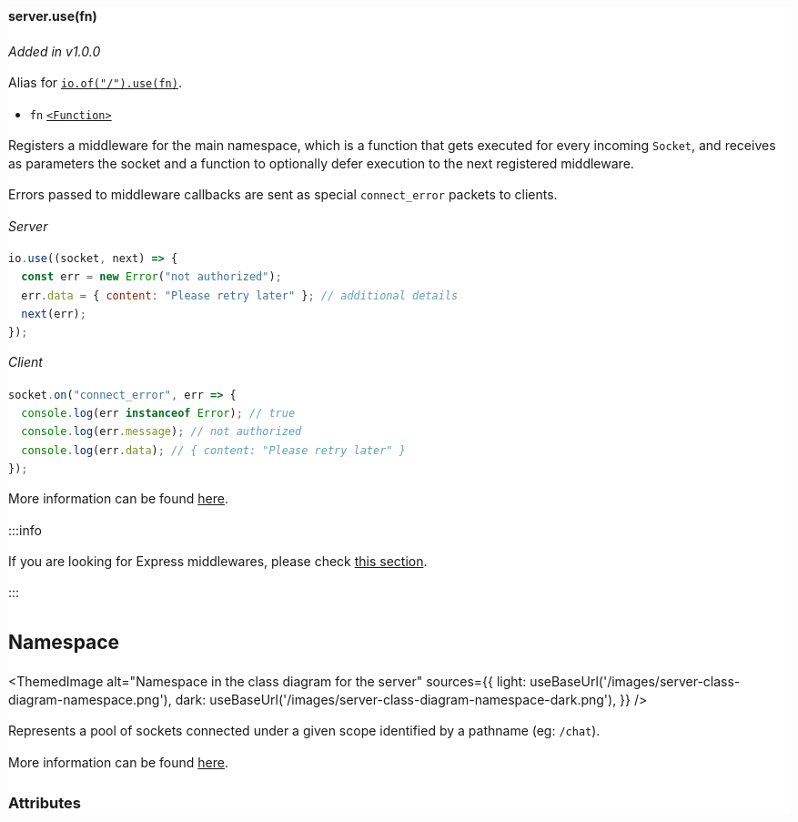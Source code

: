 #### server.use(fn)

*Added in v1.0.0*

Alias for [`io.of("/").use(fn)`](#namespaceusefn).

- `fn` [`<Function>`](https://developer.mozilla.org/en-US/docs/Web/JavaScript/Reference/Global_Objects/Function)

Registers a middleware for the main namespace, which is a function that gets executed for every incoming `Socket`, and receives as parameters the socket and a function to optionally defer execution to the next registered middleware.

Errors passed to middleware callbacks are sent as special `connect_error` packets to clients.

*Server*

```js
io.use((socket, next) => {
  const err = new Error("not authorized");
  err.data = { content: "Please retry later" }; // additional details
  next(err);
});
```

*Client*

```js
socket.on("connect_error", err => {
  console.log(err instanceof Error); // true
  console.log(err.message); // not authorized
  console.log(err.data); // { content: "Please retry later" }
});
```

More information can be found [here](categories/02-Server/middlewares.md).

:::info

If you are looking for Express middlewares, please check [this section](#engineusemiddleware).

:::

## Namespace

<ThemedImage
  alt="Namespace in the class diagram for the server"
  sources={{
    light: useBaseUrl('/images/server-class-diagram-namespace.png'),
    dark: useBaseUrl('/images/server-class-diagram-namespace-dark.png'),
  }}
/>

Represents a pool of sockets connected under a given scope identified by a pathname (eg: `/chat`).

More information can be found [here](categories/06-Advanced/namespaces.md).

### Attributes
